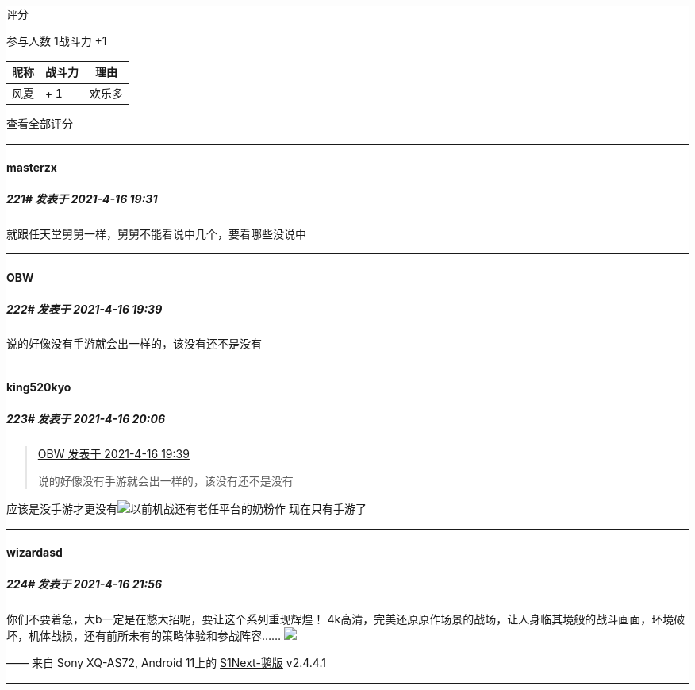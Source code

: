 评分


 参与人数 1战斗力 +1

|昵称|战斗力|理由|
|----|---|---|
| 风夏| + 1|欢乐多|


查看全部评分


*****

####  masterzx  
##### 221#       发表于 2021-4-16 19:31


就跟任天堂舅舅一样，舅舅不能看说中几个，要看哪些没说中


*****

####  OBW  
##### 222#       发表于 2021-4-16 19:39


说的好像没有手游就会出一样的，该没有还不是没有


*****

####  king520kyo  
##### 223#       发表于 2021-4-16 20:06


<blockquote><a href="httphttps://bbs.saraba1st.com/2b/forum.php?mod=redirect&amp;goto=findpost&amp;pid=50960486&amp;ptid=1998492" target="_blank">OBW 发表于 2021-4-16 19:39</a>

说的好像没有手游就会出一样的，该没有还不是没有</blockquote>
应该是没手游才更没有<img src="https://static.saraba1st.com/image/smiley/face2017/068.png" referrerpolicy="no-referrer">以前机战还有老任平台的奶粉作 现在只有手游了


*****

####  wizardasd  
##### 224#       发表于 2021-4-16 21:56


你们不要着急，大b一定是在憋大招呢，要让这个系列重现辉煌！
4k高清，完美还原原作场景的战场，让人身临其境般的战斗画面，环境破坏，机体战损，还有前所未有的策略体验和参战阵容……
<img src="https://static.saraba1st.com/image/smiley/face2017/023.png" referrerpolicy="no-referrer">

—— 来自 Sony XQ-AS72, Android 11上的 [S1Next-鹅版](https://github.com/ykrank/S1-Next/releases) v2.4.4.1


*****
